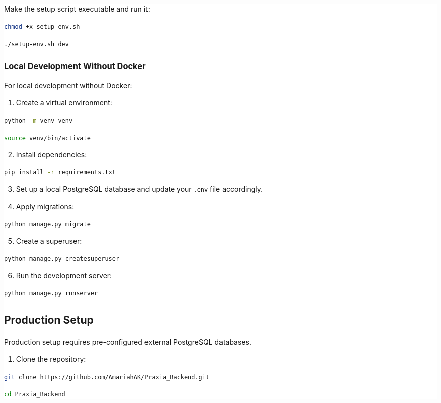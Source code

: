 Make the setup script executable and run it:

```bash
chmod +x setup-env.sh
```

```bash
./setup-env.sh dev
```

### Local Development Without Docker

For local development without Docker:

1. Create a virtual environment:

```bash
python -m venv venv
```

```bash
source venv/bin/activate
```

2. Install dependencies:

```bash
pip install -r requirements.txt
```

3. Set up a local PostgreSQL database and update your `.env` file accordingly.

4. Apply migrations:

```bash
python manage.py migrate
```

5. Create a superuser:

```bash
python manage.py createsuperuser
```

6. Run the development server:

```bash
python manage.py runserver
```

## Production Setup

Production setup requires pre-configured external PostgreSQL databases.

1. Clone the repository:

```bash
git clone https://github.com/AmariahAK/Praxia_Backend.git
```

```bash
cd Praxia_Backend
```
